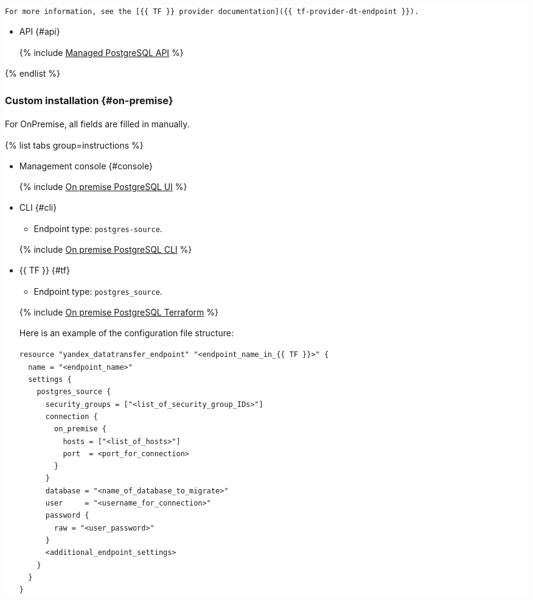 
    For more information, see the [{{ TF }} provider documentation]({{ tf-provider-dt-endpoint }}).

- API {#api}

    {% include [Managed PostgreSQL API](../../../../_includes/data-transfer/necessary-settings/api/managed-postgresql.md) %}

{% endlist %}

### Custom installation {#on-premise}

For OnPremise, all fields are filled in manually.

{% list tabs group=instructions %}

- Management console {#console}

    {% include [On premise PostgreSQL UI](../../../../_includes/data-transfer/necessary-settings/ui/on-premise-postgresql.md) %}

- CLI {#cli}

    * Endpoint type: `postgres-source`.

    {% include [On premise PostgreSQL CLI](../../../../_includes/data-transfer/necessary-settings/cli/on-premise-postgresql.md) %}

- {{ TF }} {#tf}

    * Endpoint type: `postgres_source`.

    {% include [On premise PostgreSQL Terraform](../../../../_includes/data-transfer/necessary-settings/terraform/on-premise-postgresql.md) %}

    Here is an example of the configuration file structure:


    ```hcl
    resource "yandex_datatransfer_endpoint" "<endpoint_name_in_{{ TF }}>" {
      name = "<endpoint_name>"
      settings {
        postgres_source {
          security_groups = ["<list_of_security_group_IDs>"]
          connection {
            on_premise {
              hosts = ["<list_of_hosts>"]
              port  = <port_for_connection>
            }
          }
          database = "<name_of_database_to_migrate>"
          user     = "<username_for_connection>"
          password {
            raw = "<user_password>"
          }
          <additional_endpoint_settings>
        }
      }
    }
    ```
